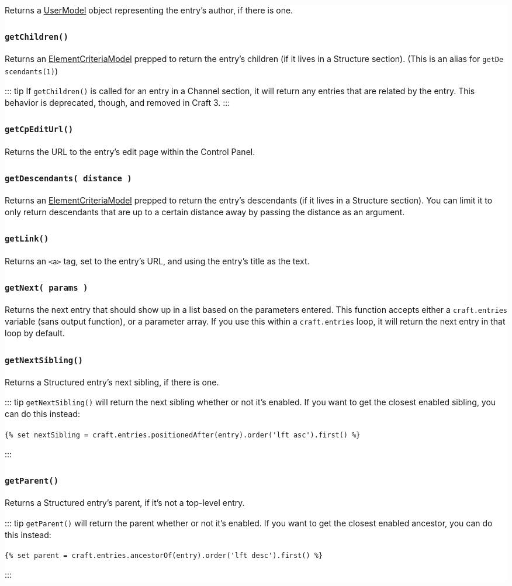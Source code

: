 Returns a [UserModel](usermodel.md) object representing the entry’s author, if there is one.

### `getChildren()`

Returns an [ElementCriteriaModel](elementcriteriamodel.md) prepped to return the entry’s children (if it lives in a Structure section). (This is an alias for `getDescendants(1)`)

::: tip
If `getChildren()` is called for an entry in a Channel section, it will return any entries that are related by the entry. This behavior is deprecated, though, and removed in Craft 3.
:::

### `getCpEditUrl()`

Returns the URL to the entry’s edit page within the Control Panel.

### `getDescendants( distance )`

Returns an [ElementCriteriaModel](elementcriteriamodel.md) prepped to return the entry’s descendants (if it lives in a Structure section). You can limit it to only return descendants that are up to a certain distance away by passing the distance as an argument.

### `getLink()`

Returns an `<a>` tag, set to the entry’s URL, and using the entry’s title as the text.

### `getNext( params )`

Returns the next entry that should show up in a list based on the parameters entered. This function accepts either a `craft.entries` variable (sans output function), or a parameter array. If you use this within a `craft.entries` loop, it will return the next entry in that loop by default.

### `getNextSibling()`

Returns a Structured entry’s next sibling, if there is one.

::: tip
`getNextSibling()` will return the next sibling whether or not it’s enabled. If you want to get the closest enabled sibling, you can do this instead:

```twig
{% set nextSibling = craft.entries.positionedAfter(entry).order('lft asc').first() %}
```
:::

### `getParent()`

Returns a Structured entry’s parent, if it’s not a top-level entry.

::: tip
`getParent()` will return the parent whether or not it’s enabled. If you want to get the closest enabled ancestor, you can do this instead:

```twig
{% set parent = craft.entries.ancestorOf(entry).order('lft desc').first() %}
```
:::
